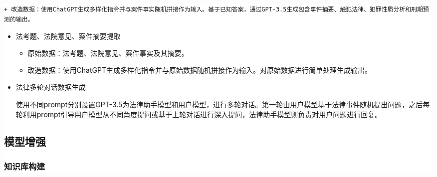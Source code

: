     + 改造数据：使用ChatGPT生成多样化指令并与案件事实随机拼接作为输入。基于已知答案，通过GPT-3.5生成包含事件摘要、触犯法律、犯罪性质分析和刑期预测的输出。
            

- 法考题、法院意见、案件摘要提取
        
    + 原始数据：法考题、法院意见、案件事实及其摘要。
            
    + 改造数据：使用ChatGPT生成多样化指令并与原始数据随机拼接作为输入。对原始数据进行简单处理生成输出。
            

- 法律多轮对话数据生成
        
    使用不同prompt分别设置GPT-3.5为法律助手模型和用户模型，进行多轮对话。第一轮由用户模型基于法律事件随机提出问题，之后每轮利用prompt引导用户模型从不同角度提问或基于上轮对话进行深入提问，法律助手模型则负责对用户问题进行回复。



## 模型增强

### 知识库构建